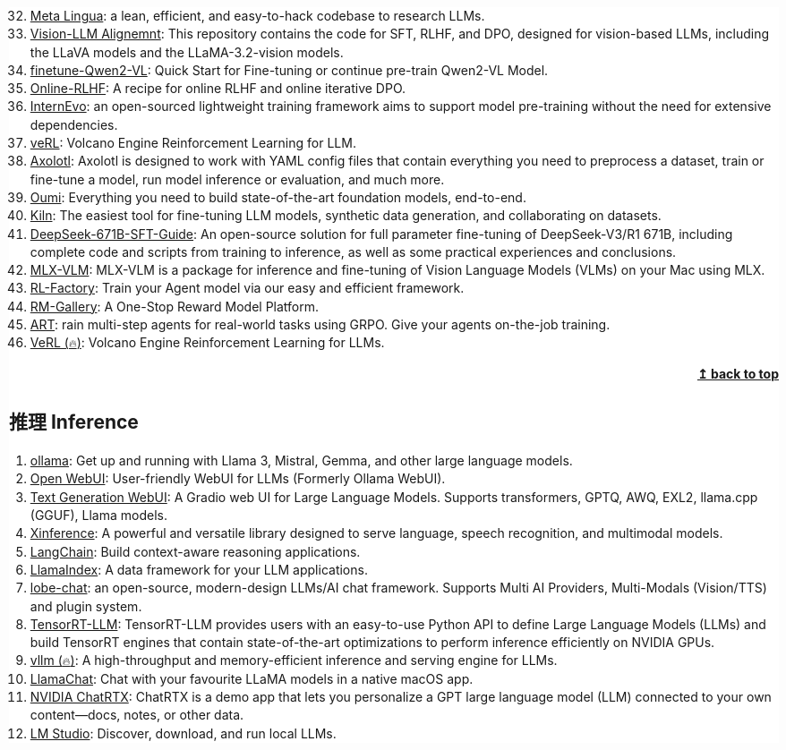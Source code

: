32. [Meta Lingua](https://github.com/facebookresearch/lingua): a lean, efficient, and easy-to-hack codebase to research LLMs.
33. [Vision-LLM Alignemnt](https://github.com/NiuTrans/Vision-LLM-Alignment): This repository contains the code for SFT, RLHF, and DPO, designed for vision-based LLMs, including the LLaVA models and the LLaMA-3.2-vision models.
34. [finetune-Qwen2-VL](https://github.com/zhangfaen/finetune-Qwen2-VL): Quick Start for Fine-tuning or continue pre-train Qwen2-VL Model.
35. [Online-RLHF](https://github.com/RLHFlow/Online-RLHF): A recipe for online RLHF and online iterative DPO.
36. [InternEvo](https://github.com/InternLM/InternEvo): an open-sourced lightweight training framework aims to support model pre-training without the need for extensive dependencies.
37. [veRL](https://github.com/volcengine/verl): Volcano Engine Reinforcement Learning for LLM.
38. [Axolotl](https://axolotl-ai-cloud.github.io/axolotl/): Axolotl is designed to work with YAML config files that contain everything you need to preprocess a dataset, train or fine-tune a model, run model inference or evaluation, and much more.
39. [Oumi](https://github.com/oumi-ai/oumi): Everything you need to build state-of-the-art foundation models, end-to-end.
40. [Kiln](https://github.com/Kiln-AI/Kiln): The easiest tool for fine-tuning LLM models, synthetic data generation, and collaborating on datasets.
41. [DeepSeek-671B-SFT-Guide](https://github.com/ScienceOne-AI/DeepSeek-671B-SFT-Guide): An open-source solution for full parameter fine-tuning of DeepSeek-V3/R1 671B, including complete code and scripts from training to inference, as well as some practical experiences and conclusions.
42. [MLX-VLM](https://github.com/Blaizzy/mlx-vlm): MLX-VLM is a package for inference and fine-tuning of Vision Language Models (VLMs) on your Mac using MLX.
43. [RL-Factory](https://github.com/Simple-Efficient/RL-Factory): Train your Agent model via our easy and efficient framework.
44. [RM-Gallery](https://github.com/modelscope/RM-Gallery): A One-Stop Reward Model Platform.
45. [ART](https://github.com/OpenPipe/ART): rain multi-step agents for real-world tasks using GRPO. Give your agents on-the-job training.
46. [VeRL (`🔥`)](https://github.com/volcengine/verl): Volcano Engine Reinforcement Learning for LLMs.

<div align="right">
    <b><a href="#Contents">↥ back to top</a></b>
</div>

## 推理 Inference

1. [ollama](https://github.com/ollama/ollama): Get up and running with Llama 3, Mistral, Gemma, and other large language models.
2. [Open WebUI](https://github.com/open-webui/open-webui): User-friendly WebUI for LLMs (Formerly Ollama WebUI).
3. [Text Generation WebUI](https://github.com/oobabooga/text-generation-webui): A Gradio web UI for Large Language Models. Supports transformers, GPTQ, AWQ, EXL2, llama.cpp (GGUF), Llama models.
4. [Xinference](https://github.com/xorbitsai/inference): A powerful and versatile library designed to serve language, speech recognition, and multimodal models.
5. [LangChain](https://github.com/langchain-ai/langchain): Build context-aware reasoning applications.
6. [LlamaIndex](https://github.com/run-llama/llama_index): A data framework for your LLM applications.
7. [lobe-chat](https://github.com/lobehub/lobe-chat): an open-source, modern-design LLMs/AI chat framework. Supports Multi AI Providers, Multi-Modals (Vision/TTS) and plugin system.
8. [TensorRT-LLM](https://github.com/NVIDIA/TensorRT-LLM): TensorRT-LLM provides users with an easy-to-use Python API to define Large Language Models (LLMs) and build TensorRT engines that contain state-of-the-art optimizations to perform inference efficiently on NVIDIA GPUs.
9. [vllm (`🔥`)](https://github.com/vllm-project/vllm): A high-throughput and memory-efficient inference and serving engine for LLMs.
10. [LlamaChat](https://github.com/alexrozanski/LlamaChat): Chat with your favourite LLaMA models in a native macOS app.
11. [NVIDIA ChatRTX](https://www.nvidia.com/en-us/ai-on-rtx/chatrtx/): ChatRTX is a demo app that lets you personalize a GPT large language model (LLM) connected to your own content—docs, notes, or other data.
12. [LM Studio](https://lmstudio.ai/): Discover, download, and run local LLMs.